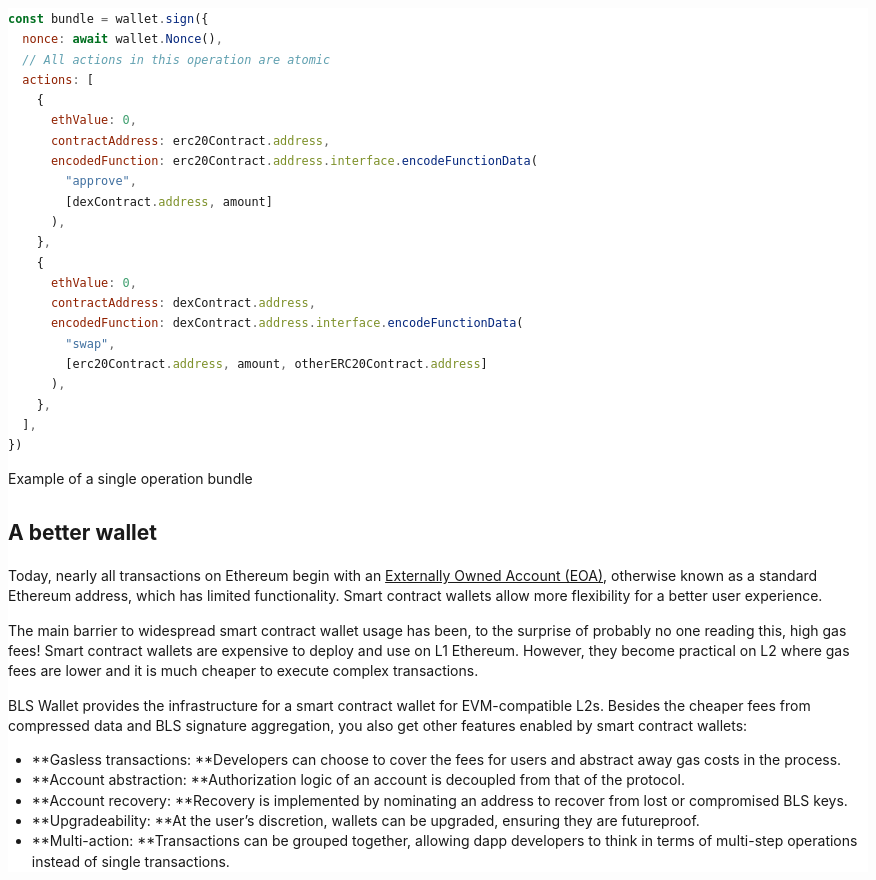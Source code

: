 ```js
const bundle = wallet.sign({
  nonce: await wallet.Nonce(),
  // All actions in this operation are atomic
  actions: [
    {
      ethValue: 0,
      contractAddress: erc20Contract.address,
      encodedFunction: erc20Contract.address.interface.encodeFunctionData(
        "approve",
        [dexContract.address, amount]
      ),
    },
    {
      ethValue: 0,
      contractAddress: dexContract.address,
      encodedFunction: dexContract.address.interface.encodeFunctionData(
        "swap",
        [erc20Contract.address, amount, otherERC20Contract.address]
      ),
    },
  ],
})
```

Example of a single operation bundle

## A better wallet

Today, nearly all transactions on Ethereum begin with an [Externally Owned Account (EOA)](https://ethereum.org/en/developers/docs/accounts/), otherwise known as a standard Ethereum address, which has limited functionality. Smart contract wallets allow more flexibility for a better user experience.

The main barrier to widespread smart contract wallet usage has been, to the surprise of probably no one reading this, high gas fees! Smart contract wallets are expensive to deploy and use on L1 Ethereum. However, they become practical on L2 where gas fees are lower and it is much cheaper to execute complex transactions.

BLS Wallet provides the infrastructure for a smart contract wallet for EVM-compatible L2s. Besides the cheaper fees from compressed data and BLS signature aggregation, you also get other features enabled by smart contract wallets:

- \*\*Gasless transactions: \*\*Developers can choose to cover the fees for users and abstract away gas costs in the process.
- \*\*Account abstraction: \*\*Authorization logic of an account is decoupled from that of the protocol.
- \*\*Account recovery: \*\*Recovery is implemented by nominating an address to recover from lost or compromised BLS keys.
- \*\*Upgradeability: \*\*At the user’s discretion, wallets can be upgraded, ensuring they are futureproof.
- \*\*Multi-action: \*\*Transactions can be grouped together, allowing dapp developers to think in terms of multi-step operations instead of single transactions.
